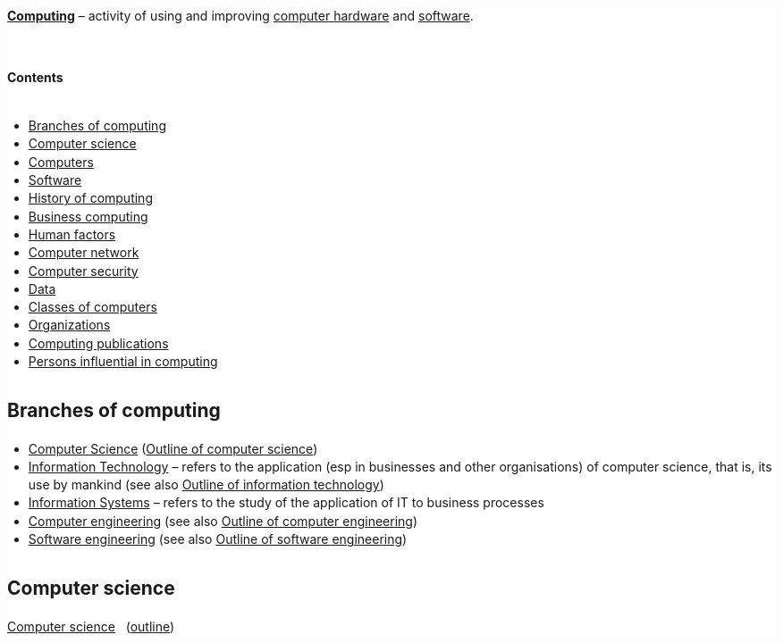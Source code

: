<p><strong><a title="Computing" href="https://en.wikipedia.org/wiki/Computing">Computing</a></strong>&nbsp;&ndash; activity of using and improving&nbsp;<a title="Computer hardware" href="https://en.wikipedia.org/wiki/Computer_hardware">computer hardware</a>&nbsp;and&nbsp;<a class="mw-redirect" title="Computer software" href="https://en.wikipedia.org/wiki/Computer_software">software</a>.</p>
<p>&nbsp;</p>
<div class="toclimit-2">
<div id="toc" class="toc"><strong>Contents</strong>
<div class="toctitle" dir="ltr" lang="en">&nbsp;</div>
<ul>
<li class="toclevel-1 tocsection-1"><a href="#Branches_of_computing"><span class="toctext">Branches of computing</span></a></li>
<li class="toclevel-1 tocsection-2"><a href="#Computer_science"><span class="toctext">Computer science</span></a></li>
<li class="toclevel-1 tocsection-3"><a href="#Computers"><span class="toctext">Computers</span></a></li>
<li class="toclevel-1 tocsection-5"><a href="#Software"><span class="toctext">Software</span></a></li>
<li class="toclevel-1 tocsection-6"><a href="#History_of_computing"><span class="toctext">History of computing</span></a></li>
<li class="toclevel-1 tocsection-7"><a href="#Business_computing"><span class="toctext">Business computing</span></a></li>
<li class="toclevel-1 tocsection-8"><a href="#Human_factors"><span class="toctext">Human factors</span></a></li>
<li class="toclevel-1 tocsection-9"><a href="#Computer_network"><span class="toctext">Computer network</span></a></li>
<li class="toclevel-1 tocsection-12"><a href="#Computer_security"><span class="toctext">Computer security</span></a></li>
<li class="toclevel-1 tocsection-13"><a href="#Data"><span class="toctext">Data</span></a></li>
<li class="toclevel-1 tocsection-17"><a href="#Classes_of_computers"><span class="toctext">Classes of computers</span></a></li>
<li class="toclevel-1 tocsection-18"><a href="#Organizations"><span class="toctext">Organizations</span></a></li>
<li class="toclevel-1 tocsection-24"><a href="#Computing_publications"><span class="toctext">Computing publications</span></a></li>
<li class="toclevel-1 tocsection-25"><a href="#Persons_influential_in_computing"><span class="toctext">Persons influential in computing</span></a></li>
</ul>
</div>
</div>
<h2><span id="Branches_of_computing" class="mw-headline">Branches of computing</span></h2>
<ul>
<li><a class="mw-redirect" title="Computer Science" href="https://en.wikipedia.org/wiki/Computer_Science">Computer Science</a>&nbsp;(<a title="Outline of computer science" href="https://en.wikipedia.org/wiki/Outline_of_computer_science">Outline of computer science</a>)</li>
<li><a class="mw-redirect" title="Information Technology" href="https://en.wikipedia.org/wiki/Information_Technology">Information Technology</a>&nbsp;&ndash; refers to the application (esp in businesses and other organisations) of computer science, that is, its use by mankind (see also&nbsp;<a title="Outline of information technology" href="https://en.wikipedia.org/wiki/Outline_of_information_technology">Outline of information technology</a>)</li>
<li><a class="mw-redirect" title="Information Systems" href="https://en.wikipedia.org/wiki/Information_Systems">Information Systems</a>&nbsp;&ndash; refers to the study of the application of IT to business processes</li>
<li><a title="Computer engineering" href="https://en.wikipedia.org/wiki/Computer_engineering">Computer engineering</a>&nbsp;(see also&nbsp;<a title="Outline of computer engineering" href="https://en.wikipedia.org/wiki/Outline_of_computer_engineering">Outline of computer engineering</a>)</li>
<li><a title="Software engineering" href="https://en.wikipedia.org/wiki/Software_engineering">Software engineering</a>&nbsp;(see also&nbsp;<a title="Outline of software engineering" href="https://en.wikipedia.org/wiki/Outline_of_software_engineering">Outline of software engineering</a>)</li>
</ul>
<h2><span id="Computer_science" class="mw-headline">Computer science</span></h2>
<p><a title="Computer science" href="https://en.wikipedia.org/wiki/Computer_science">Computer science</a>&nbsp;&nbsp; (<a title="Outline of computer science" href="https://en.wikipedia.org/wiki/Outline_of_computer_science">outline</a>)</p>
<ul>